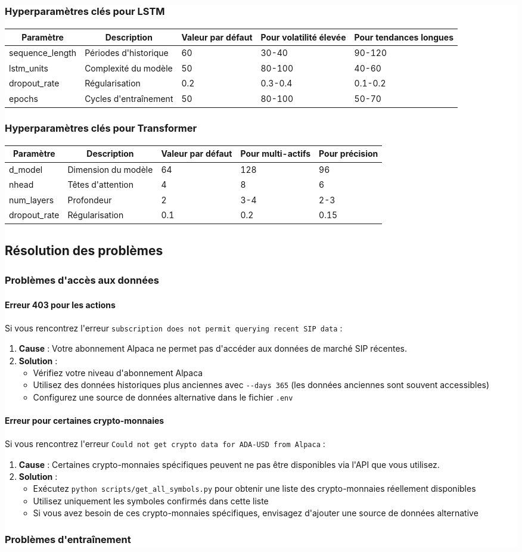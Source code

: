 ### Hyperparamètres clés pour LSTM

| Paramètre | Description | Valeur par défaut | Pour volatilité élevée | Pour tendances longues |
|-----------|-------------|-------------------|------------------------|------------------------|
| sequence_length | Périodes d'historique | 60 | 30-40 | 90-120 |
| lstm_units | Complexité du modèle | 50 | 80-100 | 40-60 |
| dropout_rate | Régularisation | 0.2 | 0.3-0.4 | 0.1-0.2 |
| epochs | Cycles d'entraînement | 50 | 80-100 | 50-70 |

### Hyperparamètres clés pour Transformer

| Paramètre | Description | Valeur par défaut | Pour multi-actifs | Pour précision |
|-----------|-------------|-------------------|-------------------|----------------|
| d_model | Dimension du modèle | 64 | 128 | 96 |
| nhead | Têtes d'attention | 4 | 8 | 6 |
| num_layers | Profondeur | 2 | 3-4 | 2-3 |
| dropout_rate | Régularisation | 0.1 | 0.2 | 0.15 |

## Résolution des problèmes

### Problèmes d'accès aux données

#### Erreur 403 pour les actions

Si vous rencontrez l'erreur `subscription does not permit querying recent SIP data` :

1. **Cause** : Votre abonnement Alpaca ne permet pas d'accéder aux données de marché SIP récentes.
2. **Solution** :
   - Vérifiez votre niveau d'abonnement Alpaca
   - Utilisez des données historiques plus anciennes avec `--days 365` (les données anciennes sont souvent accessibles)
   - Configurez une source de données alternative dans le fichier `.env`

#### Erreur pour certaines crypto-monnaies

Si vous rencontrez l'erreur `Could not get crypto data for ADA-USD from Alpaca` :

1. **Cause** : Certaines crypto-monnaies spécifiques peuvent ne pas être disponibles via l'API que vous utilisez.
2. **Solution** :
   - Exécutez `python scripts/get_all_symbols.py` pour obtenir une liste des crypto-monnaies réellement disponibles
   - Utilisez uniquement les symboles confirmés dans cette liste
   - Si vous avez besoin de ces crypto-monnaies spécifiques, envisagez d'ajouter une source de données alternative

### Problèmes d'entraînement
